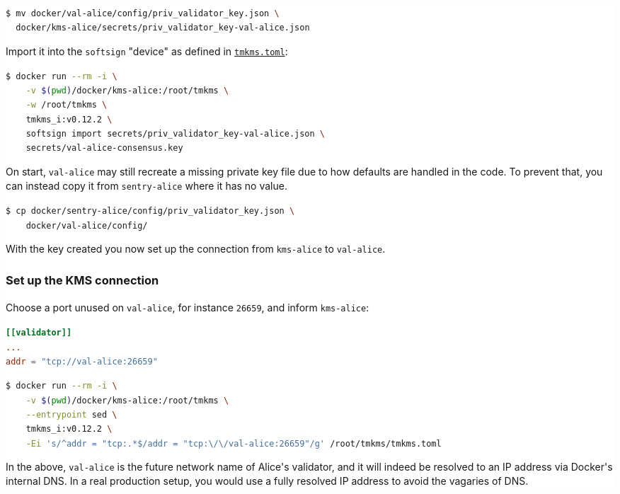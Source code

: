 ```sh
$ mv docker/val-alice/config/priv_validator_key.json \
  docker/kms-alice/secrets/priv_validator_key-val-alice.json
```

Import it into the `softsign` "device" as defined in [`tmkms.toml`](https://github.com/cosmos/b9-checkers-academy-draft/blob/run-prod/docker/kms-alice/tmkms.toml#L19):

```sh
$ docker run --rm -i \
    -v $(pwd)/docker/kms-alice:/root/tmkms \
    -w /root/tmkms \
    tmkms_i:v0.12.2 \
    softsign import secrets/priv_validator_key-val-alice.json \
    secrets/val-alice-consensus.key
```

On start, `val-alice` may still recreate a missing private key file due to how defaults are handled in the code. To prevent that, you can instead copy it from `sentry-alice` where it has no value.

```sh
$ cp docker/sentry-alice/config/priv_validator_key.json \
    docker/val-alice/config/
```

With the key created you now set up the connection from `kms-alice` to `val-alice`.

### Set up the KMS connection

Choose a port unused on `val-alice`, for instance `26659`, and inform `kms-alice`:

<CodeGroup>

<CodeGroupItem title="TOML">

```toml [https://github.com/cosmos/b9-checkers-academy-draft/blob/run-prod/docker/kms-alice/tmkms.toml#L25]
[[validator]]
...
addr = "tcp://val-alice:26659"
```

</CodeGroupItem>

<CodeGroupItem title="One-liner">

```sh
$ docker run --rm -i \
    -v $(pwd)/docker/kms-alice:/root/tmkms \
    --entrypoint sed \
    tmkms_i:v0.12.2 \
    -Ei 's/^addr = "tcp:.*$/addr = "tcp:\/\/val-alice:26659"/g' /root/tmkms/tmkms.toml
```
  
</CodeGroupItem>

</CodeGroup>



In the above, `val-alice` is the future network name of Alice's validator, and it will indeed be resolved to an IP address via Docker's internal DNS. In a real production setup, you would use a fully resolved IP address to avoid the vagaries of DNS.
